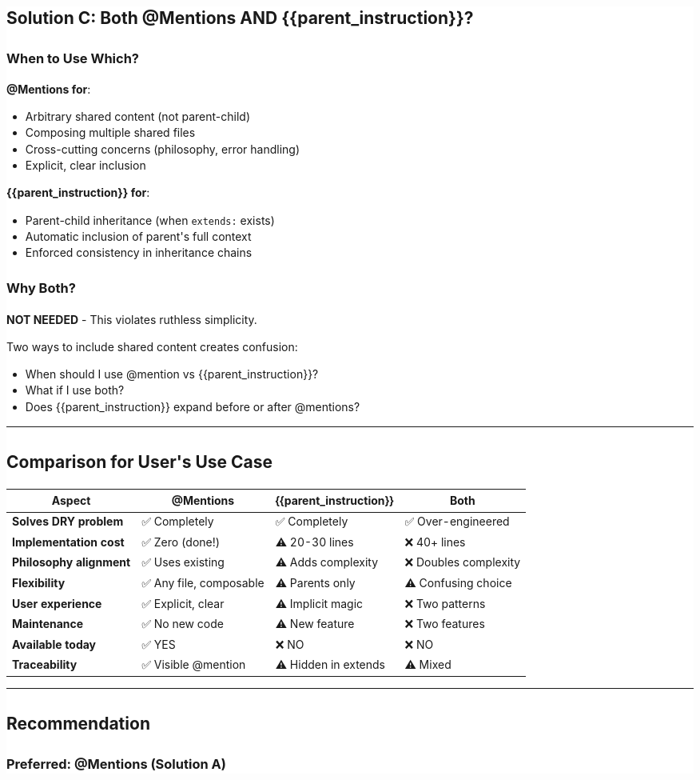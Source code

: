 
## Solution C: Both @Mentions AND {{parent_instruction}}?

### When to Use Which?

**@Mentions for**:
- Arbitrary shared content (not parent-child)
- Composing multiple shared files
- Cross-cutting concerns (philosophy, error handling)
- Explicit, clear inclusion

**{{parent_instruction}} for**:
- Parent-child inheritance (when `extends:` exists)
- Automatic inclusion of parent's full context
- Enforced consistency in inheritance chains

### Why Both?

**NOT NEEDED** - This violates ruthless simplicity.

Two ways to include shared content creates confusion:
- When should I use @mention vs {{parent_instruction}}?
- What if I use both?
- Does {{parent_instruction}} expand before or after @mentions?

---

## Comparison for User's Use Case

| Aspect | @Mentions | {{parent_instruction}} | Both |
|--------|-----------|----------------------|------|
| **Solves DRY problem** | ✅ Completely | ✅ Completely | ✅ Over-engineered |
| **Implementation cost** | ✅ Zero (done!) | ⚠️ 20-30 lines | ❌ 40+ lines |
| **Philosophy alignment** | ✅ Uses existing | ⚠️ Adds complexity | ❌ Doubles complexity |
| **Flexibility** | ✅ Any file, composable | ⚠️ Parents only | ⚠️ Confusing choice |
| **User experience** | ✅ Explicit, clear | ⚠️ Implicit magic | ❌ Two patterns |
| **Maintenance** | ✅ No new code | ⚠️ New feature | ❌ Two features |
| **Available today** | ✅ YES | ❌ NO | ❌ NO |
| **Traceability** | ✅ Visible @mention | ⚠️ Hidden in extends | ⚠️ Mixed |

---

## Recommendation

### Preferred: **@Mentions (Solution A)**

